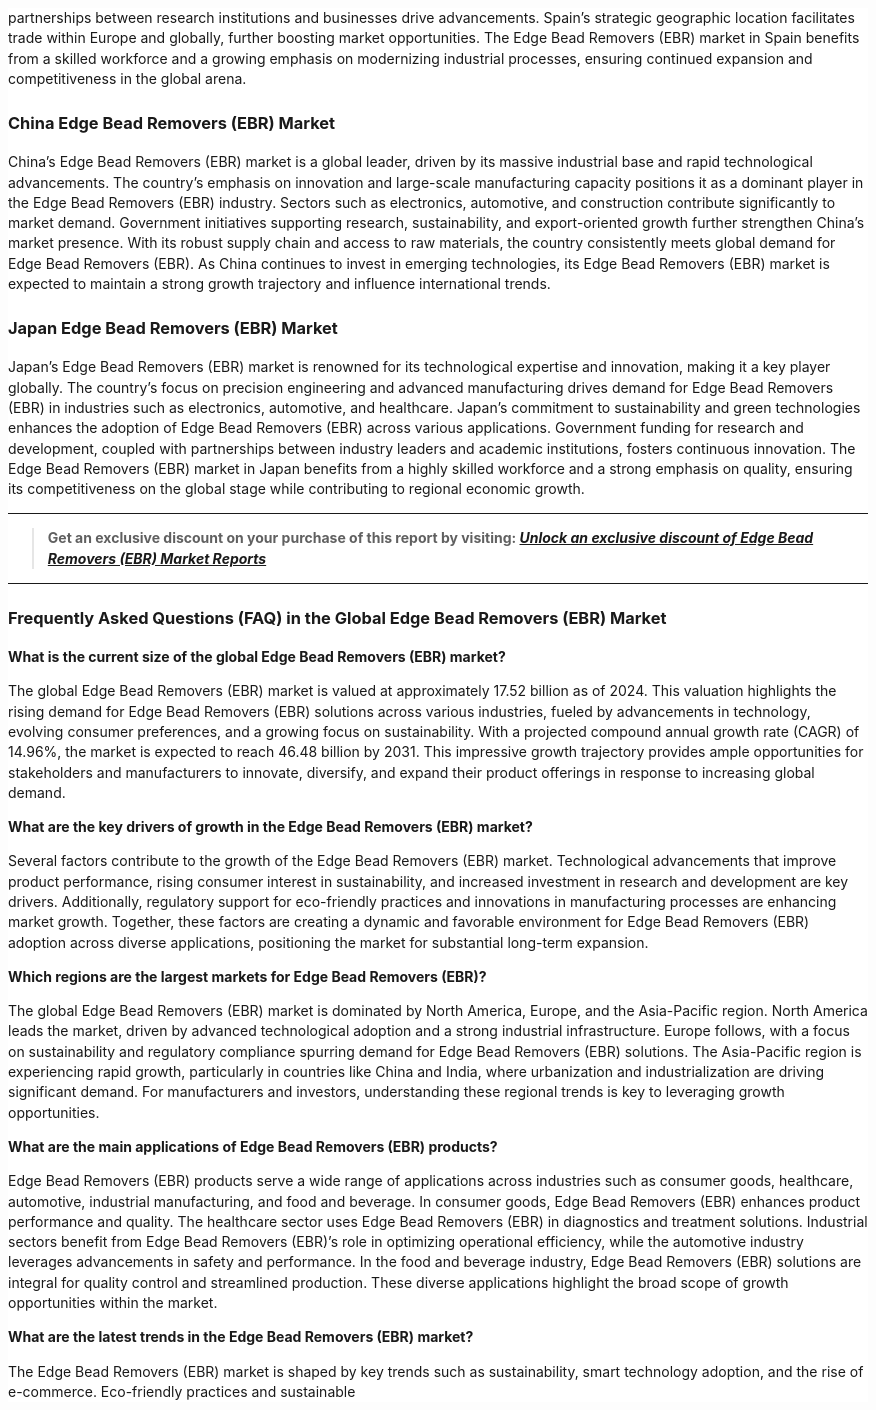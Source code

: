 partnerships between research institutions and businesses drive advancements. Spain&rsquo;s strategic geographic location facilitates trade within Europe and globally, further boosting market opportunities. The Edge Bead Removers (EBR) market in Spain benefits from a skilled workforce and a growing emphasis on modernizing industrial processes, ensuring continued expansion and competitiveness in the global arena.</p><h3>China Edge Bead Removers (EBR) Market</h3><p>China&rsquo;s Edge Bead Removers (EBR) market is a global leader, driven by its massive industrial base and rapid technological advancements. The country&rsquo;s emphasis on innovation and large-scale manufacturing capacity positions it as a dominant player in the Edge Bead Removers (EBR) industry. Sectors such as electronics, automotive, and construction contribute significantly to market demand. Government initiatives supporting research, sustainability, and export-oriented growth further strengthen China&rsquo;s market presence. With its robust supply chain and access to raw materials, the country consistently meets global demand for Edge Bead Removers (EBR). As China continues to invest in emerging technologies, its Edge Bead Removers (EBR) market is expected to maintain a strong growth trajectory and influence international trends.</p><h3>Japan Edge Bead Removers (EBR) Market</h3><p>Japan&rsquo;s Edge Bead Removers (EBR) market is renowned for its technological expertise and innovation, making it a key player globally. The country&rsquo;s focus on precision engineering and advanced manufacturing drives demand for Edge Bead Removers (EBR) in industries such as electronics, automotive, and healthcare. Japan&rsquo;s commitment to sustainability and green technologies enhances the adoption of Edge Bead Removers (EBR) across various applications. Government funding for research and development, coupled with partnerships between industry leaders and academic institutions, fosters continuous innovation. The Edge Bead Removers (EBR) market in Japan benefits from a highly skilled workforce and a strong emphasis on quality, ensuring its competitiveness on the global stage while contributing to regional economic growth.</p><hr /><blockquote><p><strong>Get an exclusive discount on your purchase of this report by visiting: <em><a href="://marketresearchpulse.com/ask-for-discount/127449?utm_source=Github&amp;utm_medium=020">Unlock an exclusive discount of Edge Bead Removers (EBR) Market Reports</a></em>&nbsp;</strong></p></blockquote><hr /><h3>Frequently Asked Questions (FAQ) in the Global Edge Bead Removers (EBR) Market</h3><p><strong>What is the current size of the global Edge Bead Removers (EBR) market?</strong></p><p>The global Edge Bead Removers (EBR) market is valued at approximately 17.52 billion as of 2024. This valuation highlights the rising demand for Edge Bead Removers (EBR) solutions across various industries, fueled by advancements in technology, evolving consumer preferences, and a growing focus on sustainability. With a projected compound annual growth rate (CAGR) of 14.96%, the market is expected to reach 46.48 billion by 2031. This impressive growth trajectory provides ample opportunities for stakeholders and manufacturers to innovate, diversify, and expand their product offerings in response to increasing global demand.</p><p><strong>What are the key drivers of growth in the Edge Bead Removers (EBR) market?</strong></p><p>Several factors contribute to the growth of the Edge Bead Removers (EBR) market. Technological advancements that improve product performance, rising consumer interest in sustainability, and increased investment in research and development are key drivers. Additionally, regulatory support for eco-friendly practices and innovations in manufacturing processes are enhancing market growth. Together, these factors are creating a dynamic and favorable environment for Edge Bead Removers (EBR) adoption across diverse applications, positioning the market for substantial long-term expansion.</p><p><strong>Which regions are the largest markets for Edge Bead Removers (EBR)?</strong></p><p>The global Edge Bead Removers (EBR) market is dominated by North America, Europe, and the Asia-Pacific region. North America leads the market, driven by advanced technological adoption and a strong industrial infrastructure. Europe follows, with a focus on sustainability and regulatory compliance spurring demand for Edge Bead Removers (EBR) solutions. The Asia-Pacific region is experiencing rapid growth, particularly in countries like China and India, where urbanization and industrialization are driving significant demand. For manufacturers and investors, understanding these regional trends is key to leveraging growth opportunities.</p><p><strong>What are the main applications of Edge Bead Removers (EBR) products?</strong></p><p>Edge Bead Removers (EBR) products serve a wide range of applications across industries such as consumer goods, healthcare, automotive, industrial manufacturing, and food and beverage. In consumer goods, Edge Bead Removers (EBR) enhances product performance and quality. The healthcare sector uses Edge Bead Removers (EBR) in diagnostics and treatment solutions. Industrial sectors benefit from Edge Bead Removers (EBR)&rsquo;s role in optimizing operational efficiency, while the automotive industry leverages advancements in safety and performance. In the food and beverage industry, Edge Bead Removers (EBR) solutions are integral for quality control and streamlined production. These diverse applications highlight the broad scope of growth opportunities within the market.</p><p><strong>What are the latest trends in the Edge Bead Removers (EBR) market?</strong></p><p>The Edge Bead Removers (EBR) market is shaped by key trends such as sustainability, smart technology adoption, and the rise of e-commerce. Eco-friendly practices and sustainable